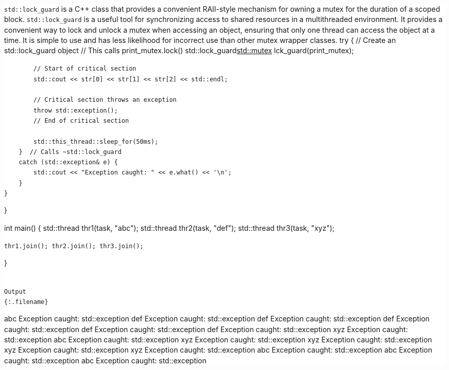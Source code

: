 ```std::lock_guard``` is a C++ class that provides a convenient RAII-style mechanism for owning a mutex for the duration of a scoped block. ```std::lock_guard``` is a useful tool for synchronizing access to shared resources in a multithreaded environment. It provides a convenient way to lock and unlock a mutex when accessing an object, ensuring that only one thread can access the object at a time. It is simple to use and has less likelihood for incorrect use than other mutex wrapper classes.
		try {
			// Create an std::lock_guard object
			// This calls print_mutex.lock()
			std::lock_guard<std::mutex> lck_guard(print_mutex);

			// Start of critical section
			std::cout << str[0] << str[1] << str[2] << std::endl;

			// Critical section throws an exception
			throw std::exception();
			// End of critical section

			std::this_thread::sleep_for(50ms);
		}  // Calls ~std::lock_guard
		catch (std::exception& e) {
			std::cout << "Exception caught: " << e.what() << '\n';
		}
	}
}

int main()
{
	std::thread thr1(task, "abc");
	std::thread thr2(task, "def");
	std::thread thr3(task, "xyz");

	thr1.join(); thr2.join(); thr3.join();
}
```

Output
{:.filename}
```
abc
Exception caught: std::exception
def
Exception caught: std::exception
def
Exception caught: std::exception
def
Exception caught: std::exception
def
Exception caught: std::exception
def
Exception caught: std::exception
xyz
Exception caught: std::exception
abc
Exception caught: std::exception
xyz
Exception caught: std::exception
xyz
Exception caught: std::exception
xyz
Exception caught: std::exception
xyz
Exception caught: std::exception
abc
Exception caught: std::exception
abc
Exception caught: std::exception
abc
Exception caught: std::exception
```